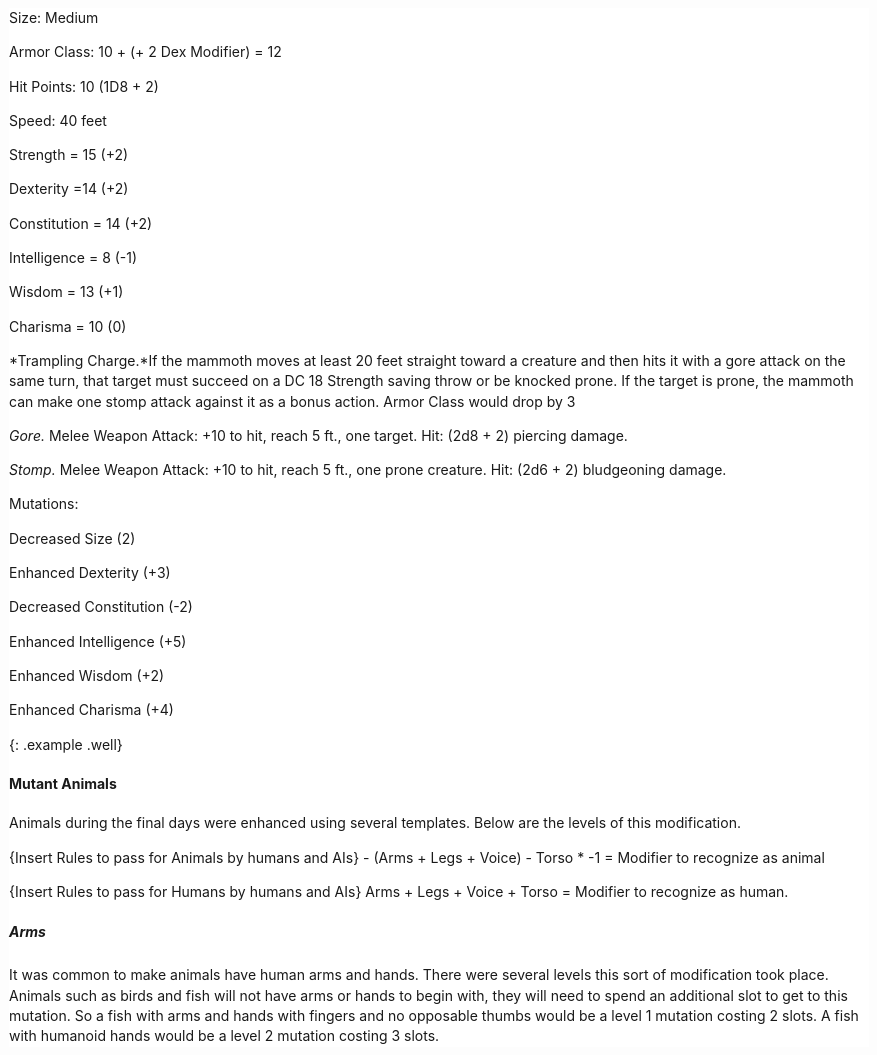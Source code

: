 Size: Medium

Armor Class: 10 + (+ 2 Dex Modifier) = 12

Hit Points: 10 (1D8 + 2) 

Speed: 40 feet

Strength = 15 (+2)

Dexterity =14 (+2)

Constitution = 14 (+2)

Intelligence = 8 (-1)

Wisdom =  13 (+1)

Charisma = 10 (0)

*Trampling Charge.*If the mammoth moves at least 20 feet straight toward a creature and then hits it with a gore attack on the same turn, that target must succeed on a DC 18 Strength saving throw or be knocked prone. If the target is prone, the mammoth can make one stomp attack against it as a bonus action. Armor Class would drop by 3

*Gore.* Melee Weapon Attack: +10 to hit, reach 5 ft., one target. Hit: (2d8 + 2) piercing damage.

*Stomp.* Melee Weapon Attack: +10 to hit, reach 5 ft., one prone creature. Hit: (2d6 + 2) bludgeoning damage.

Mutations:

Decreased Size (2)

  Enhanced Dexterity (+3) 

  Decreased Constitution (-2)

  Enhanced Intelligence (+5)

  Enhanced Wisdom (+2)

  Enhanced Charisma (+4)
</div>
{: .example .well}

#### Mutant Animals

Animals during the final days were enhanced using several templates.  Below are the levels of this modification.  

{Insert Rules to pass for Animals by humans and AIs} - (Arms + Legs + Voice) - Torso * -1 = Modifier to recognize as animal

{Insert Rules to pass for Humans by humans and AIs} Arms + Legs + Voice + Torso  = Modifier to recognize as human.  

##### Arms

It was common to make animals have human arms and hands.  There were several levels this sort of modification took place.  Animals such as birds and fish will not have arms or hands to begin with, they will need to spend an additional slot to get to this mutation. So a fish with arms and hands with fingers and no opposable thumbs would be a level 1 mutation costing 2 slots. A fish with humanoid hands would be a level 2 mutation costing 3 slots. 
